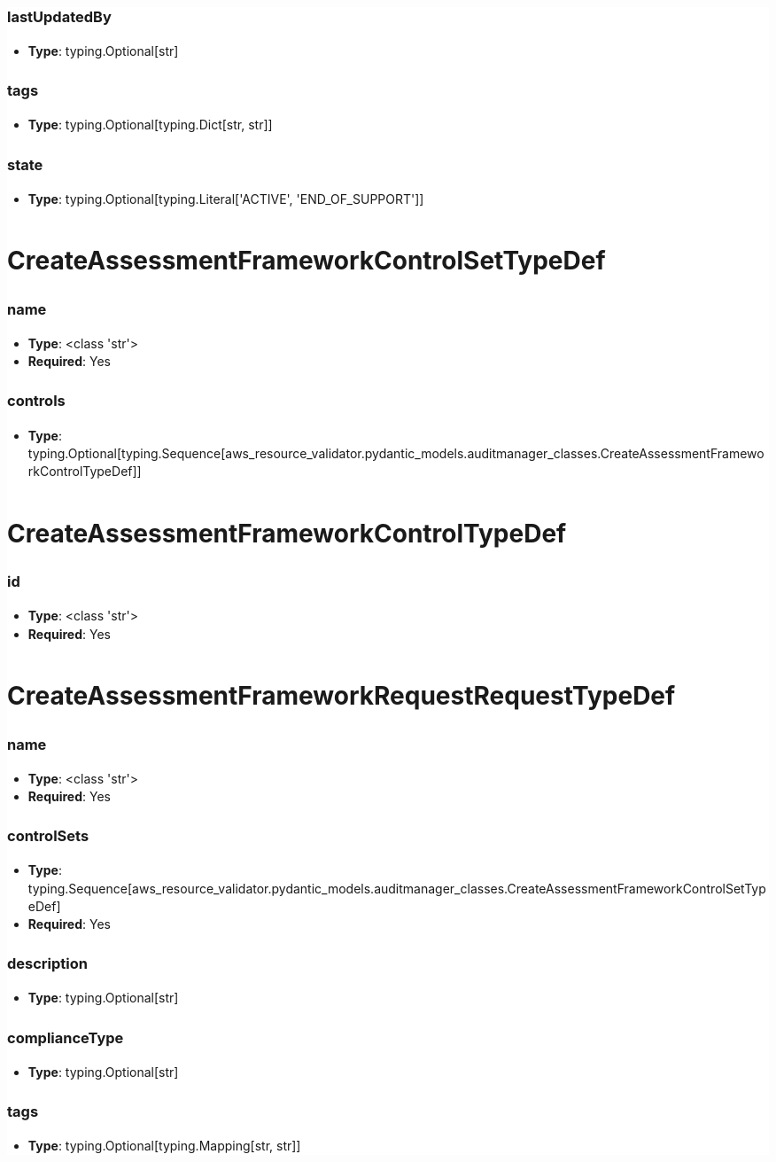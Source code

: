 ### lastUpdatedBy
- **Type**: typing.Optional[str]

### tags
- **Type**: typing.Optional[typing.Dict[str, str]]

### state
- **Type**: typing.Optional[typing.Literal['ACTIVE', 'END_OF_SUPPORT']]


# CreateAssessmentFrameworkControlSetTypeDef

### name
- **Type**: <class 'str'>
- **Required**: Yes

### controls
- **Type**: typing.Optional[typing.Sequence[aws_resource_validator.pydantic_models.auditmanager_classes.CreateAssessmentFrameworkControlTypeDef]]


# CreateAssessmentFrameworkControlTypeDef

### id
- **Type**: <class 'str'>
- **Required**: Yes


# CreateAssessmentFrameworkRequestRequestTypeDef

### name
- **Type**: <class 'str'>
- **Required**: Yes

### controlSets
- **Type**: typing.Sequence[aws_resource_validator.pydantic_models.auditmanager_classes.CreateAssessmentFrameworkControlSetTypeDef]
- **Required**: Yes

### description
- **Type**: typing.Optional[str]

### complianceType
- **Type**: typing.Optional[str]

### tags
- **Type**: typing.Optional[typing.Mapping[str, str]]
